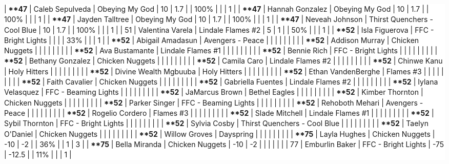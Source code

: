 | **\*\*47** | Caleb Sepulveda | Obeying My God | 10 | 1.7 |  | 100% |  |  | 1 |
| **\*\*47** | Hannah Gonzalez | Obeying My God | 10 | 1.7 |  | 100% |  |  | 1 |
| **\*\*47** | Jayden Talltree | Obeying My God | 10 | 1.7 |  | 100% |  |  | 1 |
| **\*\*47** | Neveah Johnson | Thirst Quenchers - Cool Blue | 10 | 1.7 |  | 100% |  |  | 1 |
| 51 | Valentina Varela | Lindale Flames #2 | 5 | 1 |  | 50% |  |  | 1 |
| **\*\*52** | Isla Figuerova | FFC - Bright Lights |  |  |  | 33% |  |  | 1 |
| **\*\*52** | Abigail Amadasun | Avengers - Peace |  |  |  |  |  |  |  |
| **\*\*52** | Addison Murray | Chicken Nuggets |  |  |  |  |  |  |  |
| **\*\*52** | Ava Bustamante | Lindale Flames #1 |  |  |  |  |  |  |  |
| **\*\*52** | Bennie Rich | FFC - Bright Lights |  |  |  |  |  |  |  |
| **\*\*52** | Bethany Gonzalez | Chicken Nuggets |  |  |  |  |  |  |  |
| **\*\*52** | Camila Caro | Lindale Flames #2 |  |  |  |  |  |  |  |
| **\*\*52** | Chinwe Kanu | Holy Hitters |  |  |  |  |  |  |  |
| **\*\*52** | Divine Wealth Mgbuuba | Holy Hitters |  |  |  |  |  |  |  |
| **\*\*52** | Ethan VandenBerghe | Flames #3 |  |  |  |  |  |  |  |
| **\*\*52** | Faith Cavalier | Chicken Nuggets |  |  |  |  |  |  |  |
| **\*\*52** | Gabriella Fuentes | Lindale Flames #2 |  |  |  |  |  |  |  |
| **\*\*52** | Iylana Velasquez | FFC - Beaming Lights |  |  |  |  |  |  |  |
| **\*\*52** | JaMarcus Brown | Bethel Eagles |  |  |  |  |  |  |  |
| **\*\*52** | Kimber Thornton | Chicken Nuggets |  |  |  |  |  |  |  |
| **\*\*52** | Parker Singer | FFC - Beaming Lights |  |  |  |  |  |  |  |
| **\*\*52** | Rehoboth Mehari | Avengers - Peace |  |  |  |  |  |  |  |
| **\*\*52** | Rogelio Cordero | Flames #3 |  |  |  |  |  |  |  |
| **\*\*52** | Slade Mitchell | Lindale Flames #1 |  |  |  |  |  |  |  |
| **\*\*52** | Sybil Thornton | FFC - Bright Lights |  |  |  |  |  |  |  |
| **\*\*52** | Sylvia Cosby | Thirst Quenchers - Cool Blue |  |  |  |  |  |  |  |
| **\*\*52** | Taelyn O'Daniel | Chicken Nuggets |  |  |  |  |  |  |  |
| **\*\*52** | Willow Groves | Dayspring |  |  |  |  |  |  |  |
| **\*\*75** | Layla Hughes | Chicken Nuggets | -10 | -2 |  | 36% |  | 1 | 3 |
| **\*\*75** | Bella Miranda | Chicken Nuggets | -10 | -2 |  |  |  |  |  |
| 77 | Emburlin Baker | FFC - Bright Lights | -75 | -12.5 |  | 11% |  |  | 1 |
